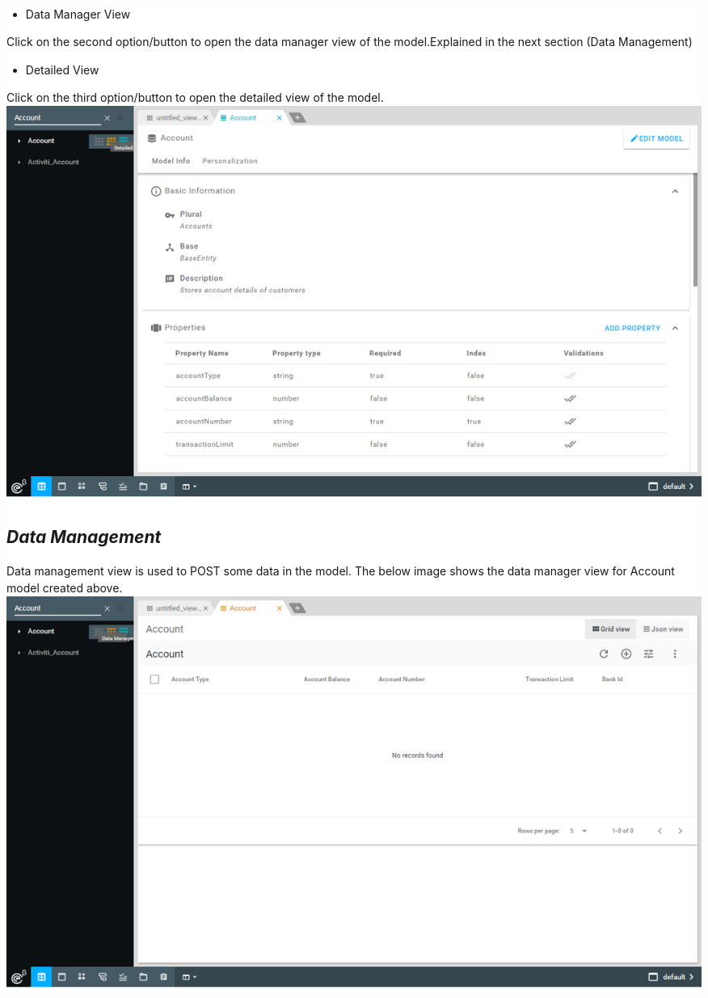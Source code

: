 * Data Manager View

Click on the second option/button to open the data manager view of the model.Explained in the next section (Data Management)

* Detailed View

Click on the third option/button to open the detailed view of the model.
![Model Management](/images/model_detailed_page.png)

## ***Data Management***

Data management  view is used to POST some data in the model.
The below image shows the data manager view for Account model created above.
![Model Management](/images/data_manager_page.png)
